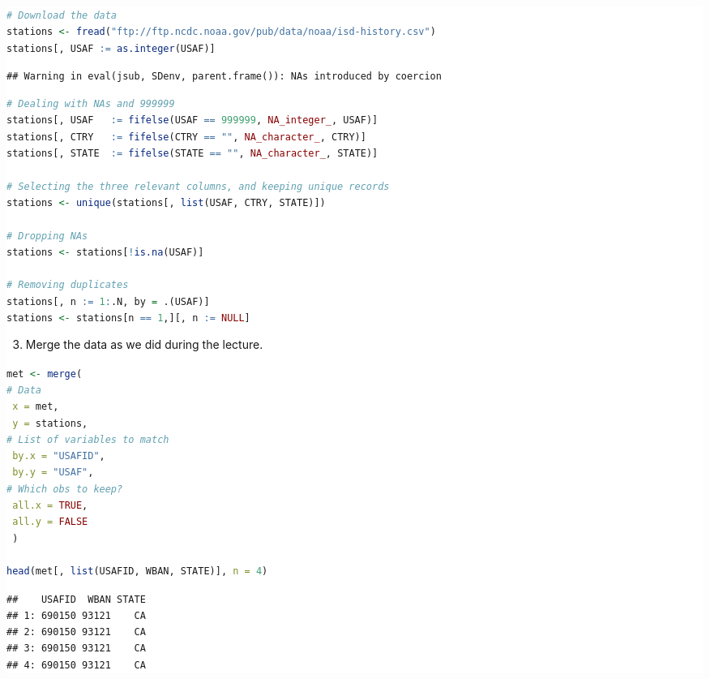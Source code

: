``` r
# Download the data
stations <- fread("ftp://ftp.ncdc.noaa.gov/pub/data/noaa/isd-history.csv")
stations[, USAF := as.integer(USAF)]
```

    ## Warning in eval(jsub, SDenv, parent.frame()): NAs introduced by coercion

``` r
# Dealing with NAs and 999999
stations[, USAF   := fifelse(USAF == 999999, NA_integer_, USAF)]
stations[, CTRY   := fifelse(CTRY == "", NA_character_, CTRY)]
stations[, STATE  := fifelse(STATE == "", NA_character_, STATE)]

# Selecting the three relevant columns, and keeping unique records
stations <- unique(stations[, list(USAF, CTRY, STATE)])

# Dropping NAs
stations <- stations[!is.na(USAF)]

# Removing duplicates
stations[, n := 1:.N, by = .(USAF)]
stations <- stations[n == 1,][, n := NULL]
```

3.  Merge the data as we did during the lecture.

``` r
met <- merge(
# Data
 x = met,
 y = stations,
# List of variables to match
 by.x = "USAFID",
 by.y = "USAF",
# Which obs to keep?
 all.x = TRUE,
 all.y = FALSE
 )

head(met[, list(USAFID, WBAN, STATE)], n = 4)
```

    ##    USAFID  WBAN STATE
    ## 1: 690150 93121    CA
    ## 2: 690150 93121    CA
    ## 3: 690150 93121    CA
    ## 4: 690150 93121    CA
